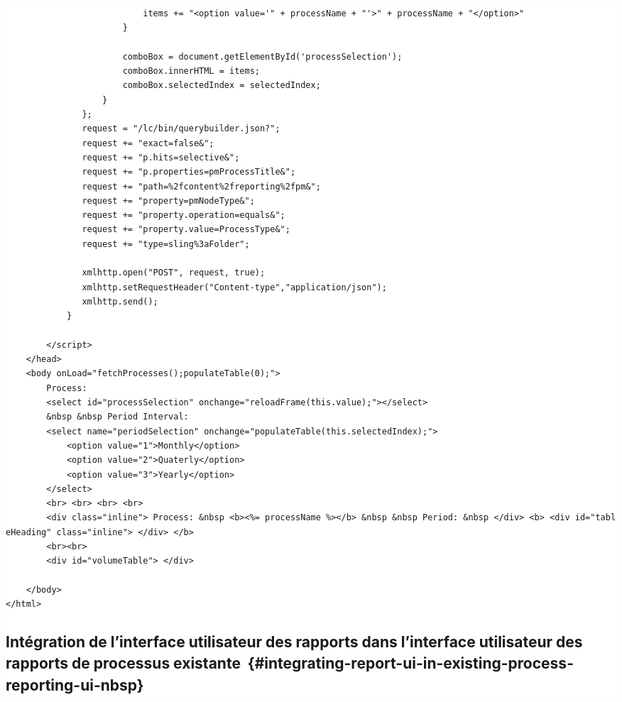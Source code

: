 ```
                           items += "<option value='" + processName + "'>" + processName + "</option>"
                       }
 
                       comboBox = document.getElementById('processSelection');
                       comboBox.innerHTML = items;
                       comboBox.selectedIndex = selectedIndex;
                   }
               };
               request = "/lc/bin/querybuilder.json?";
               request += "exact=false&";
               request += "p.hits=selective&";
               request += "p.properties=pmProcessTitle&";
               request += "path=%2fcontent%2freporting%2fpm&";
               request += "property=pmNodeType&";
               request += "property.operation=equals&";
               request += "property.value=ProcessType&";
               request += "type=sling%3aFolder";

               xmlhttp.open("POST", request, true);
               xmlhttp.setRequestHeader("Content-type","application/json");
               xmlhttp.send();
            }
 
        </script>
    </head>
    <body onLoad="fetchProcesses();populateTable(0);">
        Process:
        <select id="processSelection" onchange="reloadFrame(this.value);"></select>
        &nbsp &nbsp Period Interval:
        <select name="periodSelection" onchange="populateTable(this.selectedIndex);">
            <option value="1">Monthly</option>
            <option value="2">Quaterly</option>
            <option value="3">Yearly</option>
        </select>
        <br> <br> <br> <br>
        <div class="inline"> Process: &nbsp <b><%= processName %></b> &nbsp &nbsp Period: &nbsp </div> <b> <div id="tableHeading" class="inline"> </div> </b>
        <br><br>
        <div id="volumeTable"> </div>
 
    </body>
</html>
```

## Intégration de l’interface utilisateur des rapports dans l’interface utilisateur des rapports de processus existante  {#integrating-report-ui-in-existing-process-reporting-ui-nbsp}

